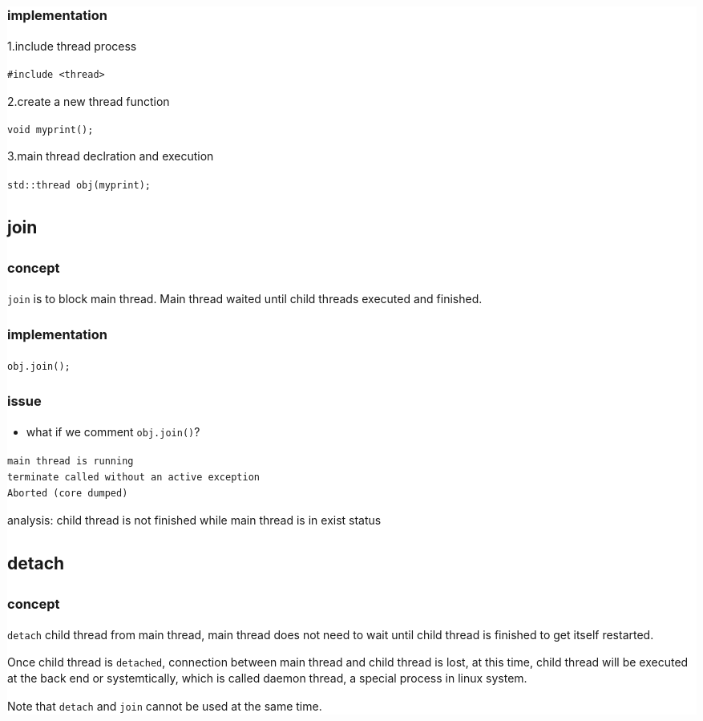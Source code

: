 ### implementation

1.include thread process

```
#include <thread>
```

2.create a new thread function

```
void myprint();
```

3.main thread declration and execution

```
std::thread obj(myprint);
```

## join

### concept

`join` is to block main thread. Main thread waited until child threads executed and finished.

### implementation

```
obj.join();
```

### issue

* what if we comment `obj.join()`?

```
main thread is running 
terminate called without an active exception
Aborted (core dumped)
```

analysis: child thread is not finished while main thread is in exist status


## detach

### concept

`detach` child thread from main thread, main thread does not need to wait until child thread is finished to get itself restarted.

Once child thread is `detached`, connection between main thread and child thread is lost, at this time, child thread will be executed at the back end or systemtically, which is called daemon thread, a special process in linux system.

Note that `detach` and `join` cannot be used at the same time.
